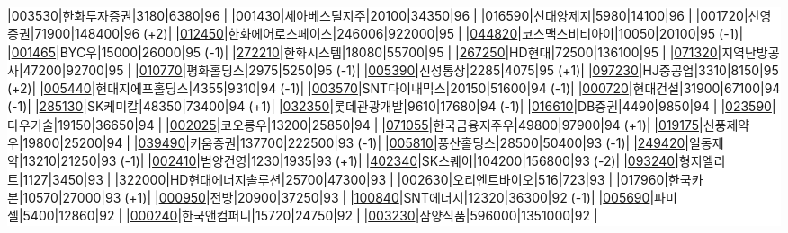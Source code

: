 |[003530](https://finance.daum.net/quotes/A003530)|한화투자증권|3180|6380|96 |
|[001430](https://finance.daum.net/quotes/A001430)|세아베스틸지주|20100|34350|96 |
|[016590](https://finance.daum.net/quotes/A016590)|신대양제지|5980|14100|96 |
|[001720](https://finance.daum.net/quotes/A001720)|신영증권|71900|148400|96 (+2)|
|[012450](https://finance.daum.net/quotes/A012450)|한화에어로스페이스|246006|922000|95 |
|[044820](https://finance.daum.net/quotes/A044820)|코스맥스비티아이|10050|20100|95 (-1)|
|[001465](https://finance.daum.net/quotes/A001465)|BYC우|15000|26000|95 (-1)|
|[272210](https://finance.daum.net/quotes/A272210)|한화시스템|18080|55700|95 |
|[267250](https://finance.daum.net/quotes/A267250)|HD현대|72500|136100|95 |
|[071320](https://finance.daum.net/quotes/A071320)|지역난방공사|47200|92700|95 |
|[010770](https://finance.daum.net/quotes/A010770)|평화홀딩스|2975|5250|95 (-1)|
|[005390](https://finance.daum.net/quotes/A005390)|신성통상|2285|4075|95 (+1)|
|[097230](https://finance.daum.net/quotes/A097230)|HJ중공업|3310|8150|95 (+2)|
|[005440](https://finance.daum.net/quotes/A005440)|현대지에프홀딩스|4355|9310|94 (-1)|
|[003570](https://finance.daum.net/quotes/A003570)|SNT다이내믹스|20150|51600|94 (-1)|
|[000720](https://finance.daum.net/quotes/A000720)|현대건설|31900|67100|94 (-1)|
|[285130](https://finance.daum.net/quotes/A285130)|SK케미칼|48350|73400|94 (+1)|
|[032350](https://finance.daum.net/quotes/A032350)|롯데관광개발|9610|17680|94 (-1)|
|[016610](https://finance.daum.net/quotes/A016610)|DB증권|4490|9850|94 |
|[023590](https://finance.daum.net/quotes/A023590)|다우기술|19150|36650|94 |
|[002025](https://finance.daum.net/quotes/A002025)|코오롱우|13200|25850|94 |
|[071055](https://finance.daum.net/quotes/A071055)|한국금융지주우|49800|97900|94 (+1)|
|[019175](https://finance.daum.net/quotes/A019175)|신풍제약우|19800|25200|94 |
|[039490](https://finance.daum.net/quotes/A039490)|키움증권|137700|222500|93 (-1)|
|[005810](https://finance.daum.net/quotes/A005810)|풍산홀딩스|28500|50400|93 (-1)|
|[249420](https://finance.daum.net/quotes/A249420)|일동제약|13210|21250|93 (-1)|
|[002410](https://finance.daum.net/quotes/A002410)|범양건영|1230|1935|93 (+1)|
|[402340](https://finance.daum.net/quotes/A402340)|SK스퀘어|104200|156800|93 (-2)|
|[093240](https://finance.daum.net/quotes/A093240)|형지엘리트|1127|3450|93 |
|[322000](https://finance.daum.net/quotes/A322000)|HD현대에너지솔루션|25700|47300|93 |
|[002630](https://finance.daum.net/quotes/A002630)|오리엔트바이오|516|723|93 |
|[017960](https://finance.daum.net/quotes/A017960)|한국카본|10570|27000|93 (+1)|
|[000950](https://finance.daum.net/quotes/A000950)|전방|20900|37250|93 |
|[100840](https://finance.daum.net/quotes/A100840)|SNT에너지|12320|36300|92 (-1)|
|[005690](https://finance.daum.net/quotes/A005690)|파미셀|5400|12860|92 |
|[000240](https://finance.daum.net/quotes/A000240)|한국앤컴퍼니|15720|24750|92 |
|[003230](https://finance.daum.net/quotes/A003230)|삼양식품|596000|1351000|92 |